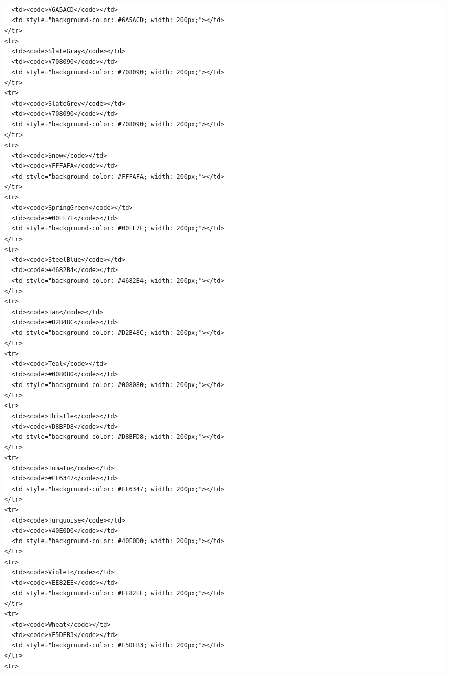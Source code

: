       <td><code>#6A5ACD</code></td>
      <td style="background-color: #6A5ACD; width: 200px;"></td>
    </tr>
    <tr>
      <td><code>SlateGray</code></td>
      <td><code>#708090</code></td>
      <td style="background-color: #708090; width: 200px;"></td>
    </tr>
    <tr>
      <td><code>SlateGrey</code></td>
      <td><code>#708090</code></td>
      <td style="background-color: #708090; width: 200px;"></td>
    </tr>
    <tr>
      <td><code>Snow</code></td>
      <td><code>#FFFAFA</code></td>
      <td style="background-color: #FFFAFA; width: 200px;"></td>
    </tr>
    <tr>
      <td><code>SpringGreen</code></td>
      <td><code>#00FF7F</code></td>
      <td style="background-color: #00FF7F; width: 200px;"></td>
    </tr>
    <tr>
      <td><code>SteelBlue</code></td>
      <td><code>#4682B4</code></td>
      <td style="background-color: #4682B4; width: 200px;"></td>
    </tr>
    <tr>
      <td><code>Tan</code></td>
      <td><code>#D2B48C</code></td>
      <td style="background-color: #D2B48C; width: 200px;"></td>
    </tr>
    <tr>
      <td><code>Teal</code></td>
      <td><code>#008080</code></td>
      <td style="background-color: #008080; width: 200px;"></td>
    </tr>
    <tr>
      <td><code>Thistle</code></td>
      <td><code>#D8BFD8</code></td>
      <td style="background-color: #D8BFD8; width: 200px;"></td>
    </tr>
    <tr>
      <td><code>Tomato</code></td>
      <td><code>#FF6347</code></td>
      <td style="background-color: #FF6347; width: 200px;"></td>
    </tr>
    <tr>
      <td><code>Turquoise</code></td>
      <td><code>#40E0D0</code></td>
      <td style="background-color: #40E0D0; width: 200px;"></td>
    </tr>
    <tr>
      <td><code>Violet</code></td>
      <td><code>#EE82EE</code></td>
      <td style="background-color: #EE82EE; width: 200px;"></td>
    </tr>
    <tr>
      <td><code>Wheat</code></td>
      <td><code>#F5DEB3</code></td>
      <td style="background-color: #F5DEB3; width: 200px;"></td>
    </tr>
    <tr>
